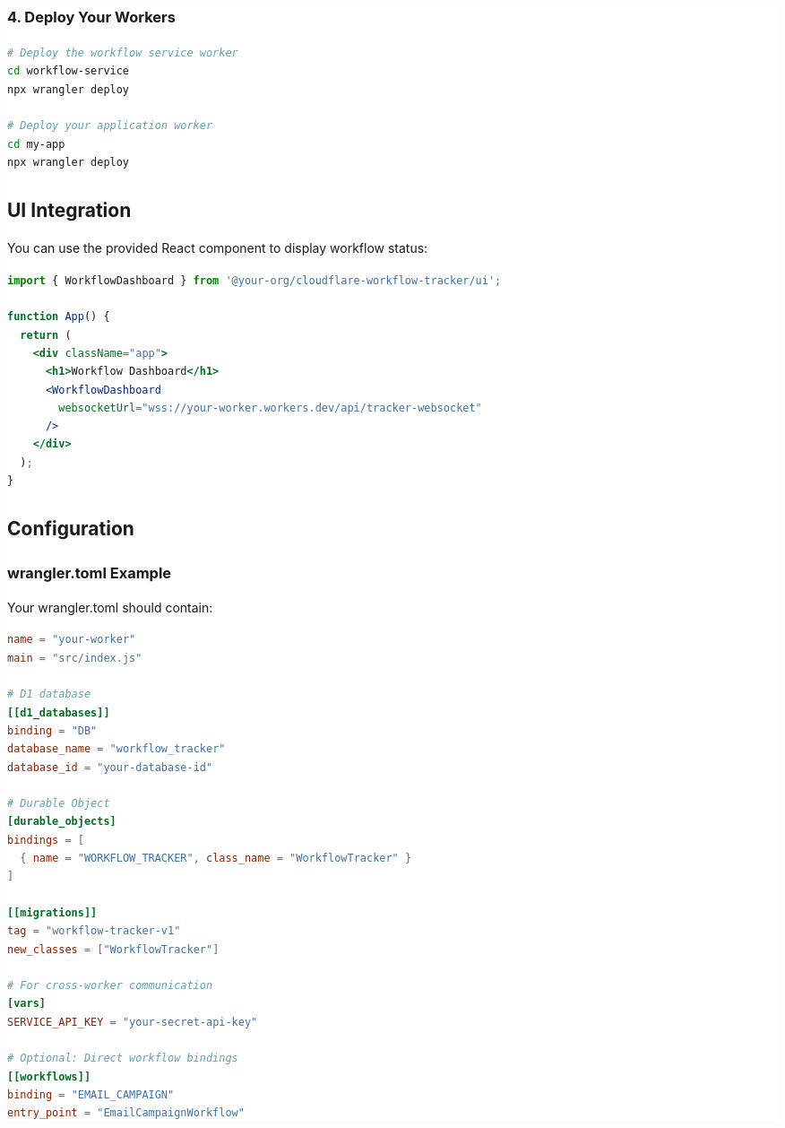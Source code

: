 ### 4. Deploy Your Workers

```bash
# Deploy the workflow service worker
cd workflow-service
npx wrangler deploy

# Deploy your application worker
cd my-app
npx wrangler deploy
```

## UI Integration

You can use the provided React component to display workflow status:

```jsx
import { WorkflowDashboard } from '@your-org/cloudflare-workflow-tracker/ui';

function App() {
  return (
    <div className="app">
      <h1>Workflow Dashboard</h1>
      <WorkflowDashboard
        websocketUrl="wss://your-worker.workers.dev/api/tracker-websocket"
      />
    </div>
  );
}
```

## Configuration

### wrangler.toml Example

Your wrangler.toml should contain:

```toml
name = "your-worker"
main = "src/index.js"

# D1 database
[[d1_databases]]
binding = "DB"
database_name = "workflow_tracker"
database_id = "your-database-id"

# Durable Object
[durable_objects]
bindings = [
  { name = "WORKFLOW_TRACKER", class_name = "WorkflowTracker" }
]

[[migrations]]
tag = "workflow-tracker-v1"
new_classes = ["WorkflowTracker"]

# For cross-worker communication
[vars]
SERVICE_API_KEY = "your-secret-api-key"

# Optional: Direct workflow bindings
[[workflows]]
binding = "EMAIL_CAMPAIGN"
entry_point = "EmailCampaignWorkflow"
```
